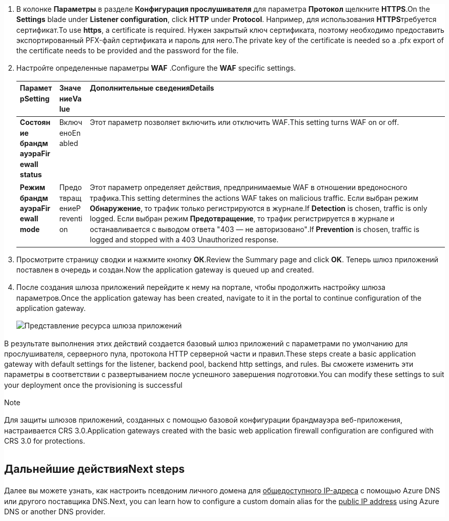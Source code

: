 1. <span data-ttu-id="62e3a-226">В колонке **Параметры** в разделе **Конфигурация прослушивателя** для параметра **Протокол** щелкните **HTTPS**.</span><span class="sxs-lookup"><span data-stu-id="62e3a-226">On the **Settings** blade under **Listener configuration**, click **HTTP** under **Protocol**.</span></span> <span data-ttu-id="62e3a-227">Например, для использования **HTTPS**требуется сертификат.</span><span class="sxs-lookup"><span data-stu-id="62e3a-227">To use **https**, a certificate is required.</span></span> <span data-ttu-id="62e3a-228">Нужен закрытый ключ сертификата, поэтому необходимо предоставить экспортированный PFX-файл сертификата и пароль для него.</span><span class="sxs-lookup"><span data-stu-id="62e3a-228">The private key of the certificate is needed so a .pfx export of the certificate needs to be provided and the password for the file.</span></span>

1. <span data-ttu-id="62e3a-229">Настройте определенные параметры **WAF** .</span><span class="sxs-lookup"><span data-stu-id="62e3a-229">Configure the **WAF** specific settings.</span></span>

   |<span data-ttu-id="62e3a-230">**Параметр**</span><span class="sxs-lookup"><span data-stu-id="62e3a-230">**Setting**</span></span> | <span data-ttu-id="62e3a-231">**Значение**</span><span class="sxs-lookup"><span data-stu-id="62e3a-231">**Value**</span></span> | <span data-ttu-id="62e3a-232">**Дополнительные сведения**</span><span class="sxs-lookup"><span data-stu-id="62e3a-232">**Details**</span></span> |
   |---|---|---|
   |<span data-ttu-id="62e3a-233">**Состояние брандмауэра**</span><span class="sxs-lookup"><span data-stu-id="62e3a-233">**Firewall status**</span></span>| <span data-ttu-id="62e3a-234">Включено</span><span class="sxs-lookup"><span data-stu-id="62e3a-234">Enabled</span></span>| <span data-ttu-id="62e3a-235">Этот параметр позволяет включить или отключить WAF.</span><span class="sxs-lookup"><span data-stu-id="62e3a-235">This setting turns WAF on or off.</span></span>|
   |<span data-ttu-id="62e3a-236">**Режим брандмауэра**</span><span class="sxs-lookup"><span data-stu-id="62e3a-236">**Firewall mode**</span></span> | <span data-ttu-id="62e3a-237">Предотвращение</span><span class="sxs-lookup"><span data-stu-id="62e3a-237">Prevention</span></span>| <span data-ttu-id="62e3a-238">Этот параметр определяет действия, предпринимаемые WAF в отношении вредоносного трафика.</span><span class="sxs-lookup"><span data-stu-id="62e3a-238">This setting determines the actions WAF takes on malicious traffic.</span></span> <span data-ttu-id="62e3a-239">Если выбран режим **Обнаружение**, то трафик только регистрируются в журнале.</span><span class="sxs-lookup"><span data-stu-id="62e3a-239">If **Detection** is chosen, traffic is only logged.</span></span>  <span data-ttu-id="62e3a-240">Если выбран режим **Предотвращение**, то трафик регистрируется в журнале и останавливается с выводом ответа "403 — не авторизовано".</span><span class="sxs-lookup"><span data-stu-id="62e3a-240">If **Prevention** is chosen, traffic is logged and stopped with a 403 Unauthorized response.</span></span>|


1. <span data-ttu-id="62e3a-241">Просмотрите страницу сводки и нажмите кнопку **ОК**.</span><span class="sxs-lookup"><span data-stu-id="62e3a-241">Review the Summary page and click **OK**.</span></span>  <span data-ttu-id="62e3a-242">Теперь шлюз приложений поставлен в очередь и создан.</span><span class="sxs-lookup"><span data-stu-id="62e3a-242">Now the application gateway is queued up and created.</span></span>

1. <span data-ttu-id="62e3a-243">После создания шлюза приложений перейдите к нему на портале, чтобы продолжить настройку шлюза параметров.</span><span class="sxs-lookup"><span data-stu-id="62e3a-243">Once the application gateway has been created, navigate to it in the portal to continue configuration of the application gateway.</span></span>

    ![Представление ресурса шлюза приложений][10]

<span data-ttu-id="62e3a-245">В результате выполнения этих действий создается базовый шлюз приложений с параметрами по умолчанию для прослушивателя, серверного пула, протокола HTTP серверной части и правил.</span><span class="sxs-lookup"><span data-stu-id="62e3a-245">These steps create a basic application gateway with default settings for the listener, backend pool, backend http settings, and rules.</span></span> <span data-ttu-id="62e3a-246">Вы сможете изменить эти параметры в соответствии с развертыванием после успешного завершения подготовки.</span><span class="sxs-lookup"><span data-stu-id="62e3a-246">You can modify these settings to suit your deployment once the provisioning is successful</span></span>

> [!NOTE]
> <span data-ttu-id="62e3a-247">Для защиты шлюзов приложений, созданных с помощью базовой конфигурации брандмауэра веб-приложения, настраивается CRS 3.0.</span><span class="sxs-lookup"><span data-stu-id="62e3a-247">Application gateways created with the basic web application firewall configuration are configured with CRS 3.0 for protections.</span></span>

## <a name="next-steps"></a><span data-ttu-id="62e3a-248">Дальнейшие действия</span><span class="sxs-lookup"><span data-stu-id="62e3a-248">Next steps</span></span>

<span data-ttu-id="62e3a-249">Далее вы можете узнать, как настроить псевдоним личного домена для [общедоступного IP-адреса](../dns/dns-custom-domain.md#public-ip-address) с помощью Azure DNS или другого поставщика DNS.</span><span class="sxs-lookup"><span data-stu-id="62e3a-249">Next, you can learn how to configure a custom domain alias for the [public IP address](../dns/dns-custom-domain.md#public-ip-address) using Azure DNS or another DNS provider.</span></span>


[1]: ./media/application-gateway-web-application-firewall-portal/figure1.png
[2]: ./media/application-gateway-web-application-firewall-portal/figure2.png
[2-1]: ./media/application-gateway-web-application-firewall-portal/figure2-1.png
[2-2]: ./media/application-gateway-web-application-firewall-portal/figure2-2.png
[3]: ./media/application-gateway-web-application-firewall-portal/figure3.png
[10]: ./media/application-gateway-web-application-firewall-portal/figure10.png
[scenario]: ./media/application-gateway-web-application-firewall-portal/scenario.png